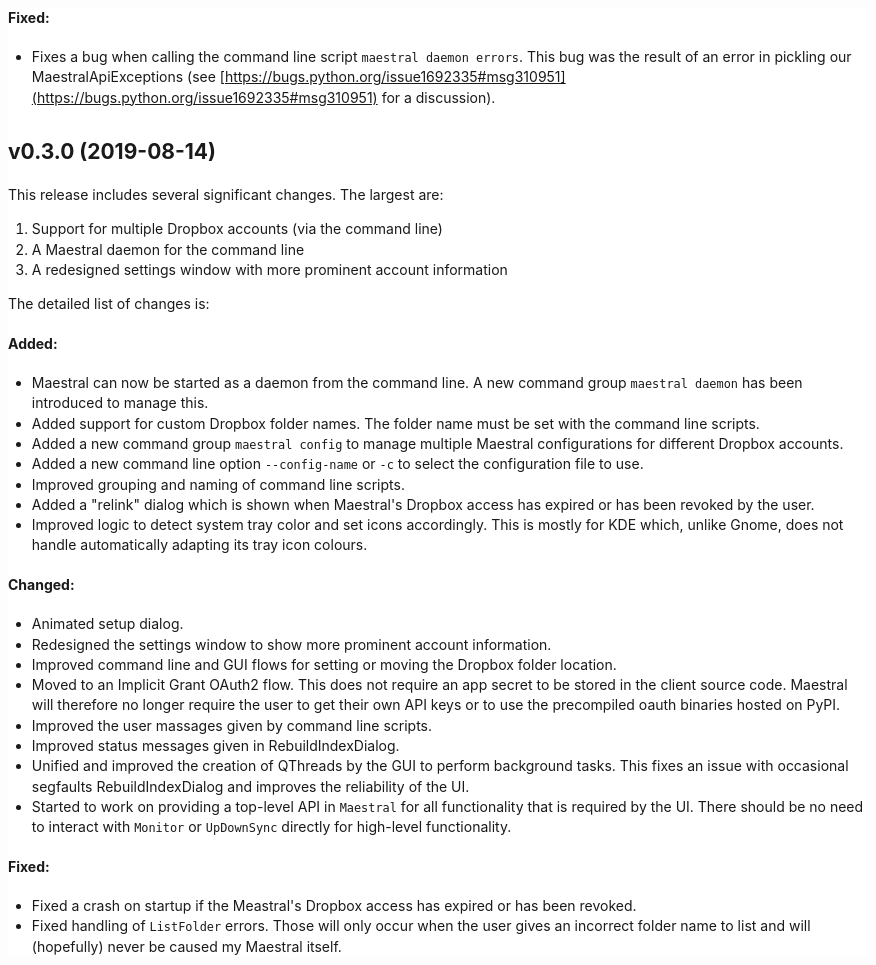 #### Fixed:

- Fixes a bug when calling the command line script `maestral daemon errors`. This bug
  was the result of an error in pickling our MaestralApiExceptions (see
  [https://bugs.python.org/issue1692335#msg310951](https://bugs.python.org/issue1692335#msg310951)
  for a discussion).

## v0.3.0 (2019-08-14)

This release includes several significant changes. The largest are:

1) Support for multiple Dropbox accounts (via the command line)
2) A Maestral daemon for the command line
3) A redesigned settings window with more prominent account information

The detailed list of changes is:

#### Added:

- Maestral can now be started as a daemon from the command line. A new command group
  `maestral daemon` has been introduced to manage this.
- Added support for custom Dropbox folder names. The folder name must be set with the
  command line scripts.
- Added a new command group `maestral config` to manage multiple Maestral configurations
  for different Dropbox accounts.
- Added a new command line option `--config-name` or `-c` to select the configuration
  file to use.
- Improved grouping and naming of command line scripts.
- Added a "relink" dialog which is shown when Maestral's Dropbox access has expired or
  has been revoked by the user.
- Improved logic to detect system tray color and set icons accordingly. This is mostly for
  KDE which, unlike Gnome, does not handle automatically adapting its tray icon colours.

#### Changed:

- Animated setup dialog.
- Redesigned the settings window to show more prominent account information.
- Improved command line and GUI flows for setting or moving the Dropbox folder location.
- Moved to an Implicit Grant OAuth2 flow. This does not require an app secret to be
  stored in the client source code. Maestral will therefore no longer require the user to
  get their own API keys or to use the precompiled oauth binaries hosted on PyPI.
- Improved the user massages given by command line scripts.
- Improved status messages given in RebuildIndexDialog.
- Unified and improved the creation of QThreads by the GUI to perform background tasks.
  This fixes an issue with occasional segfaults RebuildIndexDialog and improves the
  reliability of the UI.
- Started to work on providing a top-level API in `Maestral` for all functionality that is
  required by the UI. There should be no need to interact with `Monitor` or `UpDownSync`
  directly for high-level functionality.

#### Fixed:

- Fixed a crash on startup if the Meastral's Dropbox access has expired or has been
  revoked.
- Fixed handling of `ListFolder` errors. Those will only occur when the user gives an
  incorrect folder name to list and will (hopefully) never be caused my Maestral itself.

